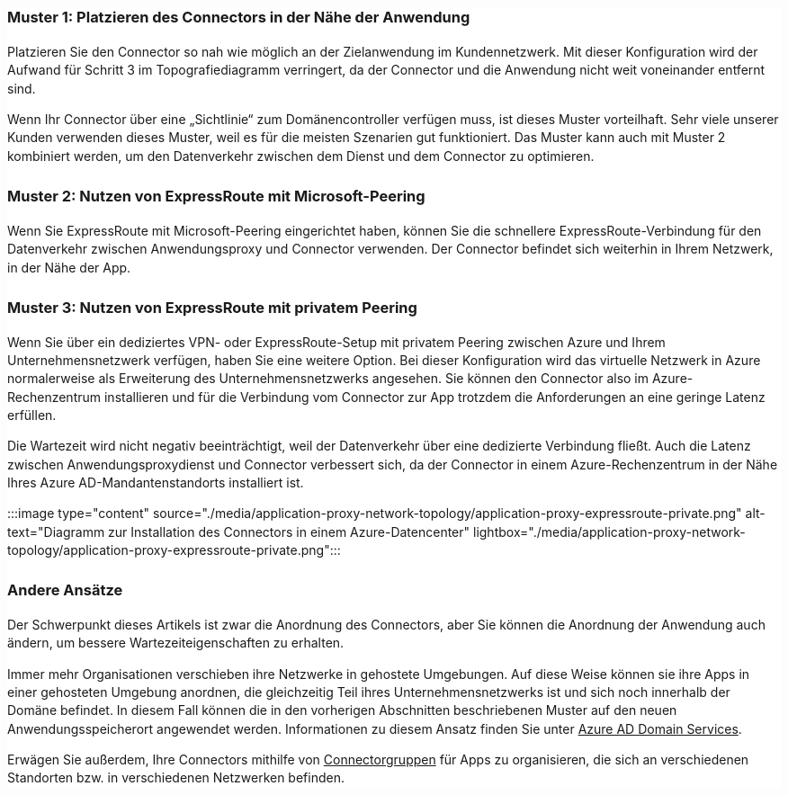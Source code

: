 ### <a name="pattern-1-put-the-connector-close-to-the-application"></a>Muster 1: Platzieren des Connectors in der Nähe der Anwendung

Platzieren Sie den Connector so nah wie möglich an der Zielanwendung im Kundennetzwerk. Mit dieser Konfiguration wird der Aufwand für Schritt 3 im Topografiediagramm verringert, da der Connector und die Anwendung nicht weit voneinander entfernt sind.

Wenn Ihr Connector über eine „Sichtlinie“ zum Domänencontroller verfügen muss, ist dieses Muster vorteilhaft. Sehr viele unserer Kunden verwenden dieses Muster, weil es für die meisten Szenarien gut funktioniert. Das Muster kann auch mit Muster 2 kombiniert werden, um den Datenverkehr zwischen dem Dienst und dem Connector zu optimieren.

### <a name="pattern-2-take-advantage-of-expressroute-with-microsoft-peering"></a>Muster 2: Nutzen von ExpressRoute mit Microsoft-Peering

Wenn Sie ExpressRoute mit Microsoft-Peering eingerichtet haben, können Sie die schnellere ExpressRoute-Verbindung für den Datenverkehr zwischen Anwendungsproxy und Connector verwenden. Der Connector befindet sich weiterhin in Ihrem Netzwerk, in der Nähe der App.

### <a name="pattern-3-take-advantage-of-expressroute-with-private-peering"></a>Muster 3: Nutzen von ExpressRoute mit privatem Peering

Wenn Sie über ein dediziertes VPN- oder ExpressRoute-Setup mit privatem Peering zwischen Azure und Ihrem Unternehmensnetzwerk verfügen, haben Sie eine weitere Option. Bei dieser Konfiguration wird das virtuelle Netzwerk in Azure normalerweise als Erweiterung des Unternehmensnetzwerks angesehen. Sie können den Connector also im Azure-Rechenzentrum installieren und für die Verbindung vom Connector zur App trotzdem die Anforderungen an eine geringe Latenz erfüllen.

Die Wartezeit wird nicht negativ beeinträchtigt, weil der Datenverkehr über eine dedizierte Verbindung fließt. Auch die Latenz zwischen Anwendungsproxydienst und Connector verbessert sich, da der Connector in einem Azure-Rechenzentrum in der Nähe Ihres Azure AD-Mandantenstandorts installiert ist.

:::image type="content" source="./media/application-proxy-network-topology/application-proxy-expressroute-private.png" alt-text="Diagramm zur Installation des Connectors in einem Azure-Datencenter" lightbox="./media/application-proxy-network-topology/application-proxy-expressroute-private.png":::

### <a name="other-approaches"></a>Andere Ansätze

Der Schwerpunkt dieses Artikels ist zwar die Anordnung des Connectors, aber Sie können die Anordnung der Anwendung auch ändern, um bessere Wartezeiteigenschaften zu erhalten.

Immer mehr Organisationen verschieben ihre Netzwerke in gehostete Umgebungen. Auf diese Weise können sie ihre Apps in einer gehosteten Umgebung anordnen, die gleichzeitig Teil ihres Unternehmensnetzwerks ist und sich noch innerhalb der Domäne befindet. In diesem Fall können die in den vorherigen Abschnitten beschriebenen Muster auf den neuen Anwendungsspeicherort angewendet werden. Informationen zu diesem Ansatz finden Sie unter [Azure AD Domain Services](../../active-directory-domain-services/overview.md).

Erwägen Sie außerdem, Ihre Connectors mithilfe von [Connectorgruppen](application-proxy-connector-groups.md) für Apps zu organisieren, die sich an verschiedenen Standorten bzw. in verschiedenen Netzwerken befinden.
